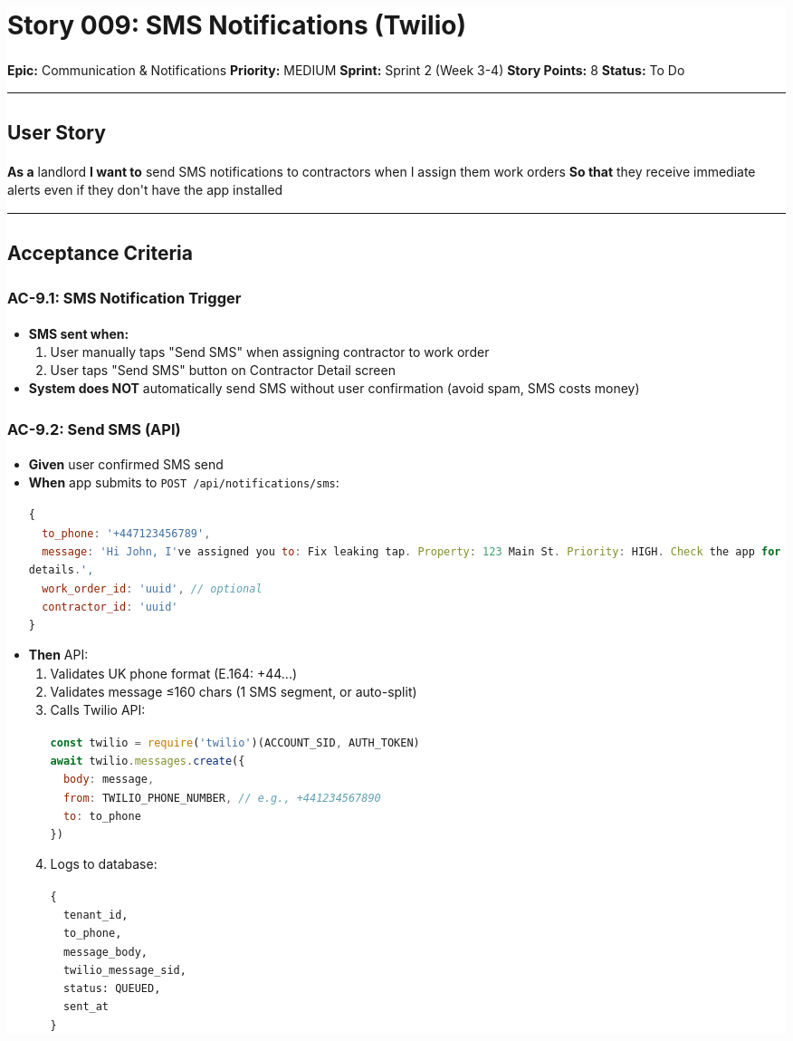 # Story 009: SMS Notifications (Twilio)

**Epic:** Communication & Notifications
**Priority:** MEDIUM
**Sprint:** Sprint 2 (Week 3-4)
**Story Points:** 8
**Status:** To Do

---

## User Story

**As a** landlord
**I want to** send SMS notifications to contractors when I assign them work orders
**So that** they receive immediate alerts even if they don't have the app installed

---

## Acceptance Criteria

### AC-9.1: SMS Notification Trigger
- **SMS sent when:**
  1. User manually taps "Send SMS" when assigning contractor to work order
  2. User taps "Send SMS" button on Contractor Detail screen
- **System does NOT** automatically send SMS without user confirmation (avoid spam, SMS costs money)

### AC-9.2: Send SMS (API)
- **Given** user confirmed SMS send
- **When** app submits to `POST /api/notifications/sms`:
  ```javascript
  {
    to_phone: '+447123456789',
    message: 'Hi John, I've assigned you to: Fix leaking tap. Property: 123 Main St. Priority: HIGH. Check the app for details.',
    work_order_id: 'uuid', // optional
    contractor_id: 'uuid'
  }
  ```
- **Then** API:
  1. Validates UK phone format (E.164: +44...)
  2. Validates message ≤160 chars (1 SMS segment, or auto-split)
  3. Calls Twilio API:
     ```javascript
     const twilio = require('twilio')(ACCOUNT_SID, AUTH_TOKEN)
     await twilio.messages.create({
       body: message,
       from: TWILIO_PHONE_NUMBER, // e.g., +441234567890
       to: to_phone
     })
     ```
  4. Logs to database:
     ```prisma
     {
       tenant_id,
       to_phone,
       message_body,
       twilio_message_sid,
       status: QUEUED,
       sent_at
     }
     ```
